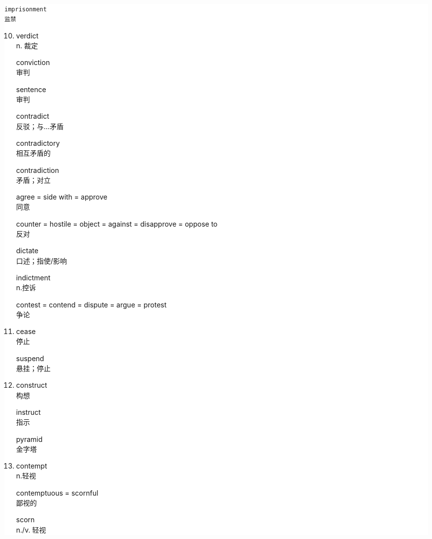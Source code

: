     imprisonment  
    监禁

10. verdict  
    n. 裁定

    conviction  
    审判

    sentence  
    审判

    contradict  
    反驳；与...矛盾

    contradictory  
    相互矛盾的

    contradiction  
    矛盾；对立

    agree = side with = approve  
    同意

    counter = hostile = object = against = disapprove = oppose to  
    反对

    dictate  
    口述；指使/影响

    indictment  
    n.控诉

    contest = contend = dispute = argue = protest  
    争论

11. cease  
    停止

    suspend  
    悬挂；停止

12. construct  
    构想

    instruct  
    指示

    pyramid  
    金字塔

13. contempt  
    n.轻视

    contemptuous = scornful  
    鄙视的

    scorn  
    n./v. 轻视
